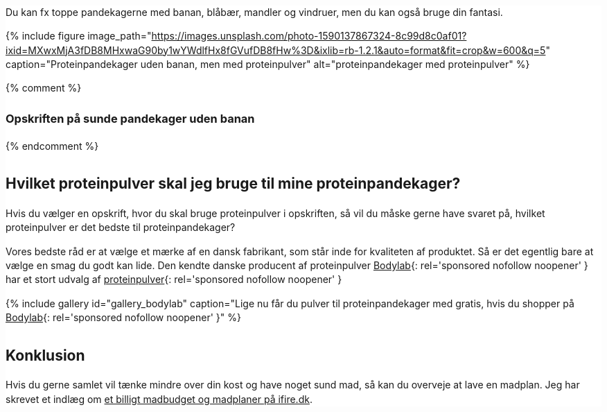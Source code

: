 Du kan fx toppe pandekagerne med banan, blåbær, mandler og vindruer, men du kan også bruge din fantasi.

{% include figure image_path="https://images.unsplash.com/photo-1590137867324-8c99d8c0af01?ixid=MXwxMjA3fDB8MHxwaG90by1wYWdlfHx8fGVufDB8fHw%3D&ixlib=rb-1.2.1&auto=format&fit=crop&w=600&q=5" caption="Proteinpandekager uden banan, men med proteinpulver" alt="proteinpandekager med proteinpulver" %}

{% comment %}
### Opskriften på sunde pandekager uden banan
{% endcomment %}

## Hvilket proteinpulver skal jeg bruge til mine proteinpandekager?

Hvis du vælger en opskrift, hvor du skal bruge proteinpulver i opskriften, så vil du måske gerne have svaret på, hvilket proteinpulver er det bedste til proteinpandekager?

Vores bedste råd er at vælge et mærke af en dansk fabrikant, som står inde for kvaliteten af produktet. Så er det egentlig bare at vælge en smag du godt kan lide. Den kendte danske producent af proteinpulver [Bodylab](https://www.partner-ads.com/dk/klikbanner.php?partnerid=28187&bannerid=11522&htmlurl=https://www.bodylab.dk/shop/proteinpulver-84s1.html){: rel='sponsored nofollow noopener' } har et stort udvalg af  [proteinpulver](https://www.partner-ads.com/dk/klikbanner.php?partnerid=28187&bannerid=11522&htmlurl=https://www.bodylab.dk/shop/proteinpulver-84s1.html){: rel='sponsored nofollow noopener' }

{% include gallery id="gallery_bodylab" caption="Lige nu får du pulver til proteinpandekager med gratis, hvis du shopper på [Bodylab](https://www.partner-ads.com/dk/klikbanner.php?partnerid=28187&bannerid=11522&htmlurl=https://www.bodylab.dk/shop/proteinpulver-84s1.html){: rel='sponsored nofollow noopener' }" %}

## Konklusion

Hvis du gerne samlet vil tænke mindre over din kost og have noget sund mad, så kan du overveje at lave en madplan. Jeg har skrevet et indlæg om [et billigt madbudget og madplaner på ifire.dk](https://www.ifire.dk/madbudget-undgaa-luksusfaelden-med-madplan/).
